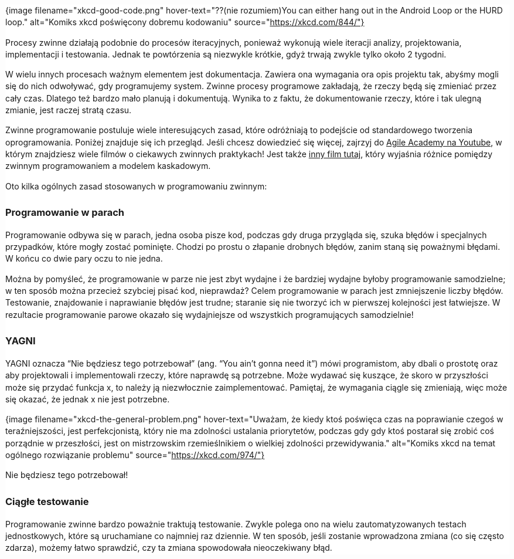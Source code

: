 {image filename="xkcd-good-code.png" hover-text="??(nie rozumiem)You can either hang out in the Android Loop or the HURD loop." alt="Komiks xkcd poświęcony dobremu kodowaniu" source="https://xkcd.com/844/"}

Procesy zwinne działają podobnie do procesów iteracyjnych, ponieważ wykonują wiele iteracji analizy, projektowania, implementacji i testowania. Jednak te powtórzenia są niezwykle krótkie, gdyż trwają zwykle tylko około 2 tygodni.

W wielu innych procesach ważnym elementem jest dokumentacja. Zawiera ona wymagania ora opis projektu tak, abyśmy mogli się do nich odwoływać, gdy programujemy system. Zwinne procesy programowe zakładają, że rzeczy będą się zmieniać przez cały czas. Dlatego też bardzo mało planują i dokumentują. Wynika to z faktu, że dokumentowanie rzeczy, które i tak ulegną zmianie, jest raczej stratą czasu.

Zwinne programowanie postuluje wiele interesujących zasad, które odróżniają to podejście od standardowego tworzenia oprogramowania. Poniżej znajduje się ich przegląd. Jeśli chcesz dowiedzieć się więcej, zajrzyj do [Agile Academy na Youtube](https://www.youtube.com/user/AgileAcademyAus), w którym znajdziesz wiele filmów o ciekawych zwinnych praktykach! Jest także [inny film tutaj](https://www.youtube.com/watch?v=kqz_jDS0RWY), który wyjaśnia różnice pomiędzy zwinnym programowaniem a modelem kaskadowym.

Oto kilka ogólnych zasad stosowanych w programowaniu zwinnym:

### Programowanie w parach

Programowanie odbywa się w parach, jedna osoba pisze kod, podczas gdy druga przygląda się, szuka błędów i specjalnych przypadków, które mogły zostać pominięte. Chodzi po prostu o złapanie drobnych błędów, zanim staną się poważnymi błędami. W końcu co dwie pary oczu to nie jedna.

Można by pomyśleć, że programowanie w parze nie jest zbyt wydajne i że bardziej wydajne byłoby programowanie samodzielne; w ten sposób można przecież szybciej pisać kod, nieprawdaż? Celem programowanie w parach jest zmniejszenie liczby błędów. Testowanie, znajdowanie i naprawianie błędów jest trudne; staranie się nie tworzyć ich w pierwszej kolejności jest łatwiejsze. W rezultacie programowanie parowe okazało się wydajniejsze od wszystkich programujących samodzielnie!


### YAGNI

YAGNI oznacza “Nie będziesz tego potrzebował” (ang. “You ain’t gonna need it”) mówi programistom, aby dbali o prostotę oraz aby projektowali i implementowali rzeczy, które naprawdę są potrzebne. Może wydawać się kuszące, że skoro w przyszłości może się przydać funkcja x, to należy ją niezwłocznie zaimplementować. Pamiętaj, że wymagania ciągle się zmieniają, więc może się okazać, że jednak x nie jest potrzebne.

{image filename="xkcd-the-general-problem.png" hover-text="Uważam, że kiedy ktoś poświęca czas na poprawianie czegoś w teraźniejszości, jest perfekcjonistą, który nie ma zdolności ustalania priorytetów, podczas gdy gdy ktoś postarał się zrobić coś porządnie w przeszłości, jest on mistrzowskim rzemieślnikiem o wielkiej zdolności przewidywania." alt="Komiks xkcd na temat  ogólnego rozwiązanie problemu" source="https://xkcd.com/974/"}

Nie będziesz tego potrzebował!


### Ciągłe testowanie

Programowanie zwinne bardzo poważnie traktują testowanie. Zwykle polega ono na wielu zautomatyzowanych testach jednostkowych, które są uruchamiane co najmniej raz dziennie. W ten sposób, jeśli zostanie wprowadzona zmiana (co się często zdarza), możemy łatwo sprawdzić, czy ta zmiana spowodowała nieoczekiwany błąd.
